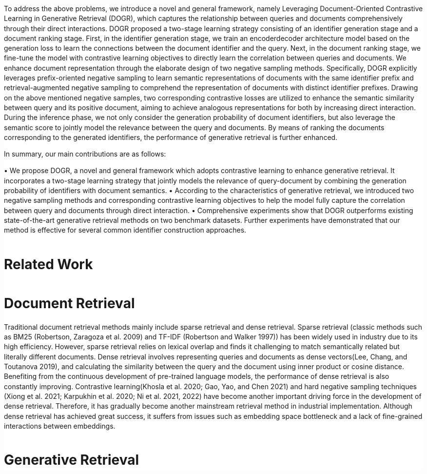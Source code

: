 To address the above problems, we introduce a novel and general framework, namely Leveraging Document-Oriented Contrastive Learning in Generative Retrieval (DOGR), which captures the relationship between queries and documents comprehensively through their direct interactions. DOGR proposed a two-stage learning strategy consisting of an identifier generation stage and a document ranking stage. First, in the identifier generation stage, we train an encoderdecoder architecture model based on the generation loss to learn the connections between the document identifier and the query. Next, in the document ranking stage, we fine-tune the model with contrastive learning objectives to directly learn the correlation between queries and documents. We enhance document representation through the elaborate design of two negative sampling methods. Specifically, DOGR explicitly leverages prefix-oriented negative sampling to learn semantic representations of documents with the same identifier prefix and retrieval-augmented negative sampling to comprehend the representation of documents with distinct identifier prefixes. Drawing on the above mentioned negative samples, two corresponding contrastive losses are utilized to enhance the semantic similarity between query and its positive document, aiming to achieve analogous representations for both by increasing direct interaction. During the inference phase, we not only consider the generation probability of document identifiers, but also leverage the semantic score to jointly model the relevance between the query and documents. By means of ranking the documents corresponding to the generated identifiers, the performance of generative retrieval is further enhanced.

In summary, our main contributions are as follows:

• We propose DOGR, a novel and general framework which adopts contrastive learning to enhance generative retrieval. It incorporates a two-stage learning strategy that jointly models the relevance of query-document by combining the generation probability of identifiers with document semantics. • According to the characteristics of generative retrieval, we introduced two negative sampling methods and corresponding contrastive learning objectives to help the model fully capture the correlation between query and documents through direct interaction. • Comprehensive experiments show that DOGR outperforms existing state-of-the-art generative retrieval methods on two benchmark datasets. Further experiments have demonstrated that our method is effective for several common identifier construction approaches.

# Related Work

# Document Retrieval

Traditional document retrieval methods mainly include sparse retrieval and dense retrieval. Sparse retrieval (classic methods such as BM25 (Robertson, Zaragoza et al. 2009) and TF-IDF (Robertson and Walker 1997)) has been widely used in industry due to its high efficiency. However, sparse retrieval relies on lexical overlap and finds it challenging to match semantically related but literally different documents. Dense retrieval involves representing queries and documents as dense vectors(Lee, Chang, and Toutanova 2019), and calculating the similarity between the query and the document using inner product or cosine distance. Benefiting from the continuous development of pre-trained language models, the performance of dense retrieval is also constantly improving. Contrastive learning(Khosla et al. 2020; Gao, Yao, and Chen 2021) and hard negative sampling techniques (Xiong et al. 2021; Karpukhin et al. 2020; Ni et al. 2021, 2022) have become another important driving force in the development of dense retrieval. Therefore, it has gradually become another mainstream retrieval method in industrial implementation. Although dense retrieval has achieved great success, it suffers from issues such as embedding space bottleneck and a lack of fine-grained interactions between embeddings.

# Generative Retrieval
